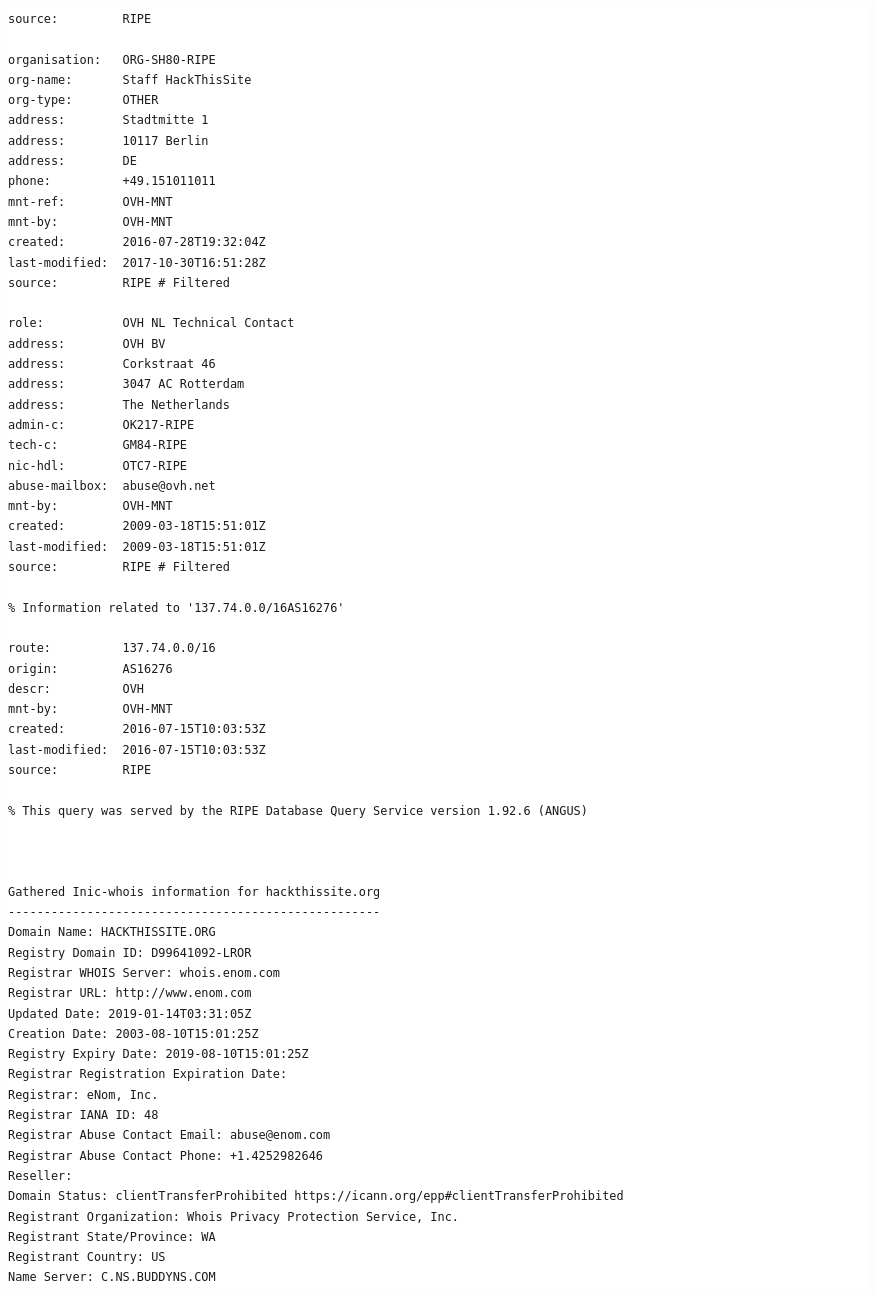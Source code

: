 ```
source:         RIPE

organisation:   ORG-SH80-RIPE
org-name:       Staff HackThisSite
org-type:       OTHER
address:        Stadtmitte 1
address:        10117 Berlin
address:        DE
phone:          +49.151011011
mnt-ref:        OVH-MNT
mnt-by:         OVH-MNT
created:        2016-07-28T19:32:04Z
last-modified:  2017-10-30T16:51:28Z
source:         RIPE # Filtered

role:           OVH NL Technical Contact
address:        OVH BV
address:        Corkstraat 46
address:        3047 AC Rotterdam
address:        The Netherlands
admin-c:        OK217-RIPE
tech-c:         GM84-RIPE
nic-hdl:        OTC7-RIPE
abuse-mailbox:  abuse@ovh.net
mnt-by:         OVH-MNT
created:        2009-03-18T15:51:01Z
last-modified:  2009-03-18T15:51:01Z
source:         RIPE # Filtered

% Information related to '137.74.0.0/16AS16276'

route:          137.74.0.0/16
origin:         AS16276
descr:          OVH
mnt-by:         OVH-MNT
created:        2016-07-15T10:03:53Z
last-modified:  2016-07-15T10:03:53Z
source:         RIPE

% This query was served by the RIPE Database Query Service version 1.92.6 (ANGUS)



Gathered Inic-whois information for hackthissite.org
----------------------------------------------------
Domain Name: HACKTHISSITE.ORG
Registry Domain ID: D99641092-LROR
Registrar WHOIS Server: whois.enom.com
Registrar URL: http://www.enom.com
Updated Date: 2019-01-14T03:31:05Z
Creation Date: 2003-08-10T15:01:25Z
Registry Expiry Date: 2019-08-10T15:01:25Z
Registrar Registration Expiration Date:
Registrar: eNom, Inc.
Registrar IANA ID: 48
Registrar Abuse Contact Email: abuse@enom.com
Registrar Abuse Contact Phone: +1.4252982646
Reseller:
Domain Status: clientTransferProhibited https://icann.org/epp#clientTransferProhibited
Registrant Organization: Whois Privacy Protection Service, Inc.
Registrant State/Province: WA
Registrant Country: US
Name Server: C.NS.BUDDYNS.COM
```
